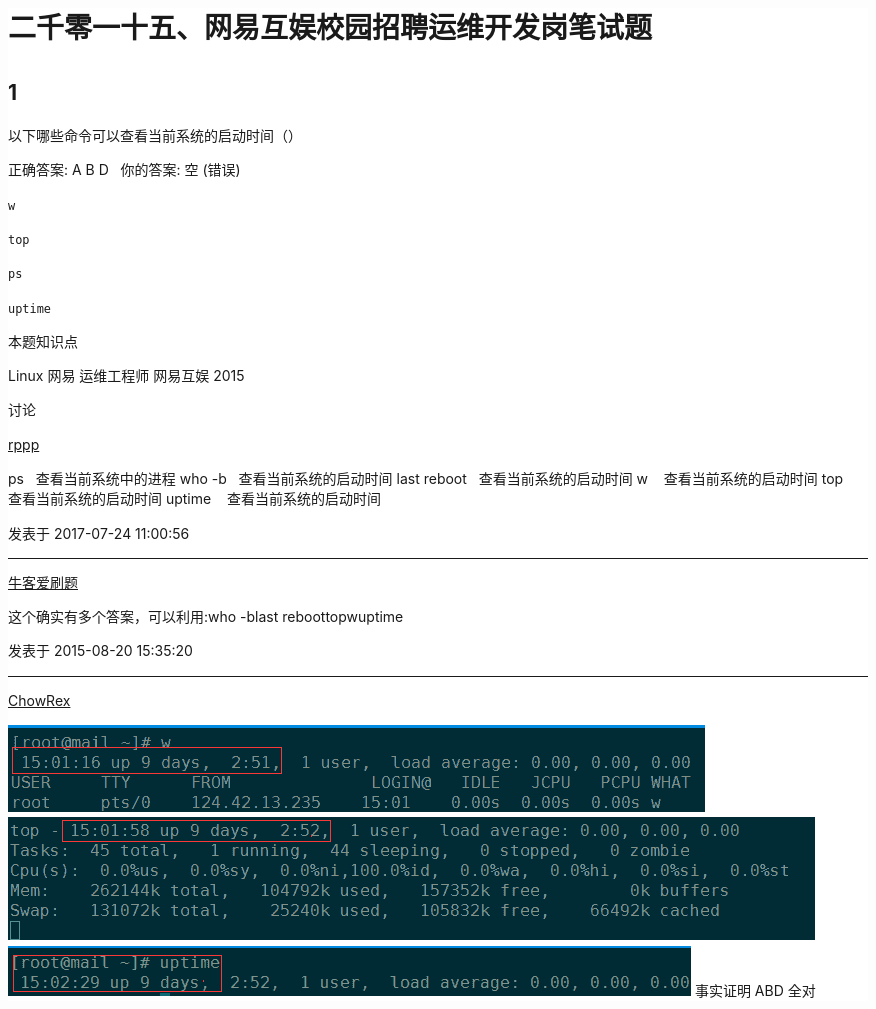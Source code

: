 # 二千零一十五、网易互娱校园招聘运维开发岗笔试题

## 1

以下哪些命令可以查看当前系统的启动时间（）

正确答案: A B D   你的答案: 空 (错误)

```cpp
w
```

```cpp
top
```

```cpp
ps
```

```cpp
uptime
```

本题知识点

Linux 网易 运维工程师 网易互娱 2015

讨论

[rppp](https://www.nowcoder.com/profile/9542322)

ps   查看当前系统中的进程 who -b   查看当前系统的启动时间 last reboot   查看当前系统的启动时间 w    查看当前系统的启动时间 top   查看当前系统的启动时间 uptime    查看当前系统的启动时间

发表于 2017-07-24 11:00:56

* * *

[牛客爱刷题](https://www.nowcoder.com/profile/632905)

这个确实有多个答案，可以利用:who -blast reboottopwuptime

发表于 2015-08-20 15:35:20

* * *

[ChowRex](https://www.nowcoder.com/profile/5307310)

![](img/2eb6b8c0a9f1ffa5bfb7d54ec5251d83.png)![](img/352eba72b9fed1406c05fa3f8e092839.png)
![](img/49389098ed82c6f8dde7e416df694024.png)
事实证明 ABD 全对
